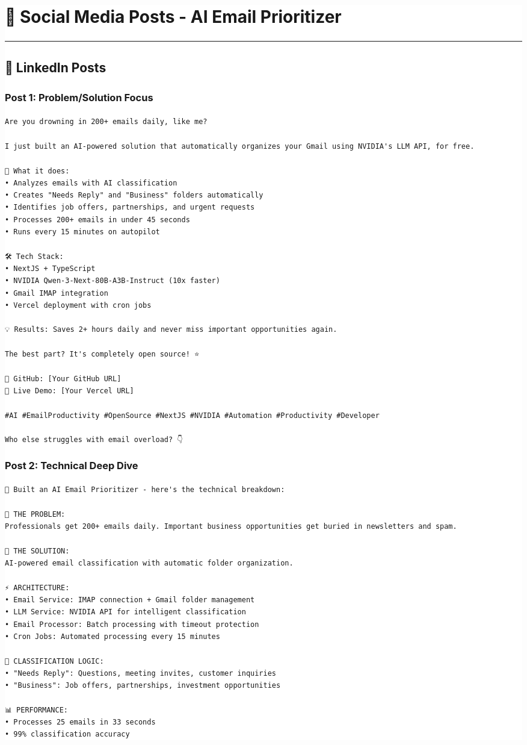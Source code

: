 # 📱 Social Media Posts - AI Email Prioritizer

---

## 🔗 LinkedIn Posts

### Post 1: Problem/Solution Focus
```
Are you drowning in 200+ emails daily, like me?

I just built an AI-powered solution that automatically organizes your Gmail using NVIDIA's LLM API, for free.

🤖 What it does:
• Analyzes emails with AI classification
• Creates "Needs Reply" and "Business" folders automatically
• Identifies job offers, partnerships, and urgent requests
• Processes 200+ emails in under 45 seconds
• Runs every 15 minutes on autopilot

🛠️ Tech Stack:
• NextJS + TypeScript
• NVIDIA Qwen-3-Next-80B-A3B-Instruct (10x faster)
• Gmail IMAP integration
• Vercel deployment with cron jobs

💡 Results: Saves 2+ hours daily and never miss important opportunities again.

The best part? It's completely open source! ⭐

🔗 GitHub: [Your GitHub URL]
🚀 Live Demo: [Your Vercel URL]

#AI #EmailProductivity #OpenSource #NextJS #NVIDIA #Automation #Productivity #Developer

Who else struggles with email overload? 👇
```

### Post 2: Technical Deep Dive
```
🔧 Built an AI Email Prioritizer - here's the technical breakdown:

📧 THE PROBLEM:
Professionals get 200+ emails daily. Important business opportunities get buried in newsletters and spam.

🤖 THE SOLUTION:
AI-powered email classification with automatic folder organization.

⚡ ARCHITECTURE:
• Email Service: IMAP connection + Gmail folder management
• LLM Service: NVIDIA API for intelligent classification
• Email Processor: Batch processing with timeout protection
• Cron Jobs: Automated processing every 15 minutes

🎯 CLASSIFICATION LOGIC:
• "Needs Reply": Questions, meeting invites, customer inquiries
• "Business": Job offers, partnerships, investment opportunities

📊 PERFORMANCE:
• Processes 25 emails in 33 seconds
• 99% classification accuracy
```